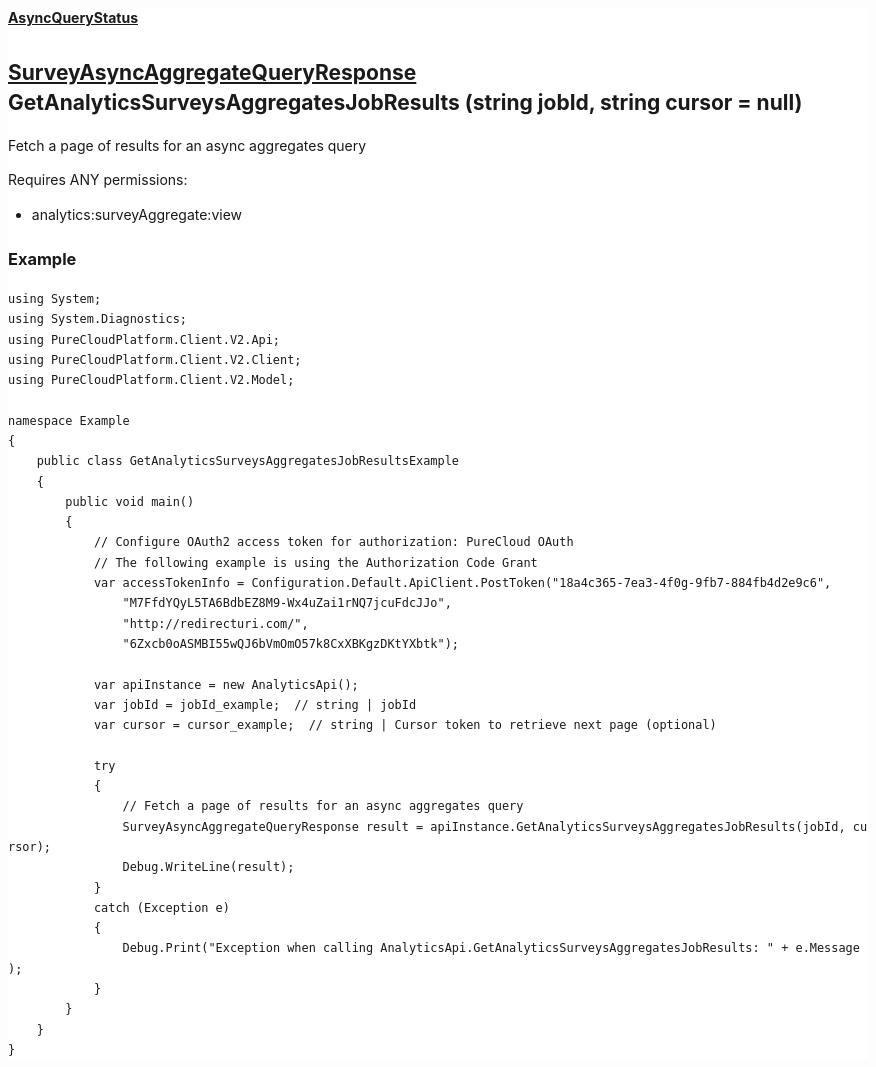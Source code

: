[**AsyncQueryStatus**](AsyncQueryStatus.html)

<a name="getanalyticssurveysaggregatesjobresults"></a>

## [**SurveyAsyncAggregateQueryResponse**](SurveyAsyncAggregateQueryResponse.html) GetAnalyticsSurveysAggregatesJobResults (string jobId, string cursor = null)



Fetch a page of results for an async aggregates query



Requires ANY permissions: 

* analytics:surveyAggregate:view

### Example
```{"language":"csharp"}
using System;
using System.Diagnostics;
using PureCloudPlatform.Client.V2.Api;
using PureCloudPlatform.Client.V2.Client;
using PureCloudPlatform.Client.V2.Model;

namespace Example
{
    public class GetAnalyticsSurveysAggregatesJobResultsExample
    {
        public void main()
        { 
            // Configure OAuth2 access token for authorization: PureCloud OAuth
            // The following example is using the Authorization Code Grant
            var accessTokenInfo = Configuration.Default.ApiClient.PostToken("18a4c365-7ea3-4f0g-9fb7-884fb4d2e9c6",
                "M7FfdYQyL5TA6BdbEZ8M9-Wx4uZai1rNQ7jcuFdcJJo",
                "http://redirecturi.com/",
                "6Zxcb0oASMBI55wQJ6bVmOmO57k8CxXBKgzDKtYXbtk");

            var apiInstance = new AnalyticsApi();
            var jobId = jobId_example;  // string | jobId
            var cursor = cursor_example;  // string | Cursor token to retrieve next page (optional) 

            try
            { 
                // Fetch a page of results for an async aggregates query
                SurveyAsyncAggregateQueryResponse result = apiInstance.GetAnalyticsSurveysAggregatesJobResults(jobId, cursor);
                Debug.WriteLine(result);
            }
            catch (Exception e)
            {
                Debug.Print("Exception when calling AnalyticsApi.GetAnalyticsSurveysAggregatesJobResults: " + e.Message );
            }
        }
    }
}
```
